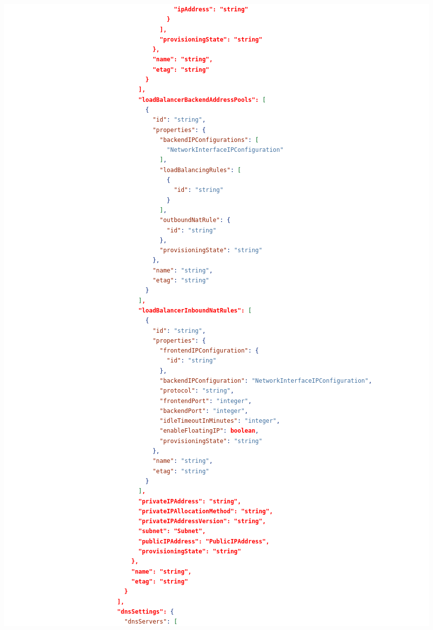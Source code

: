 ```json
                                                "ipAddress": "string"
                                              }
                                            ],
                                            "provisioningState": "string"
                                          },
                                          "name": "string",
                                          "etag": "string"
                                        }
                                      ],
                                      "loadBalancerBackendAddressPools": [
                                        {
                                          "id": "string",
                                          "properties": {
                                            "backendIPConfigurations": [
                                              "NetworkInterfaceIPConfiguration"
                                            ],
                                            "loadBalancingRules": [
                                              {
                                                "id": "string"
                                              }
                                            ],
                                            "outboundNatRule": {
                                              "id": "string"
                                            },
                                            "provisioningState": "string"
                                          },
                                          "name": "string",
                                          "etag": "string"
                                        }
                                      ],
                                      "loadBalancerInboundNatRules": [
                                        {
                                          "id": "string",
                                          "properties": {
                                            "frontendIPConfiguration": {
                                              "id": "string"
                                            },
                                            "backendIPConfiguration": "NetworkInterfaceIPConfiguration",
                                            "protocol": "string",
                                            "frontendPort": "integer",
                                            "backendPort": "integer",
                                            "idleTimeoutInMinutes": "integer",
                                            "enableFloatingIP": boolean,
                                            "provisioningState": "string"
                                          },
                                          "name": "string",
                                          "etag": "string"
                                        }
                                      ],
                                      "privateIPAddress": "string",
                                      "privateIPAllocationMethod": "string",
                                      "privateIPAddressVersion": "string",
                                      "subnet": "Subnet",
                                      "publicIPAddress": "PublicIPAddress",
                                      "provisioningState": "string"
                                    },
                                    "name": "string",
                                    "etag": "string"
                                  }
                                ],
                                "dnsSettings": {
                                  "dnsServers": [
```